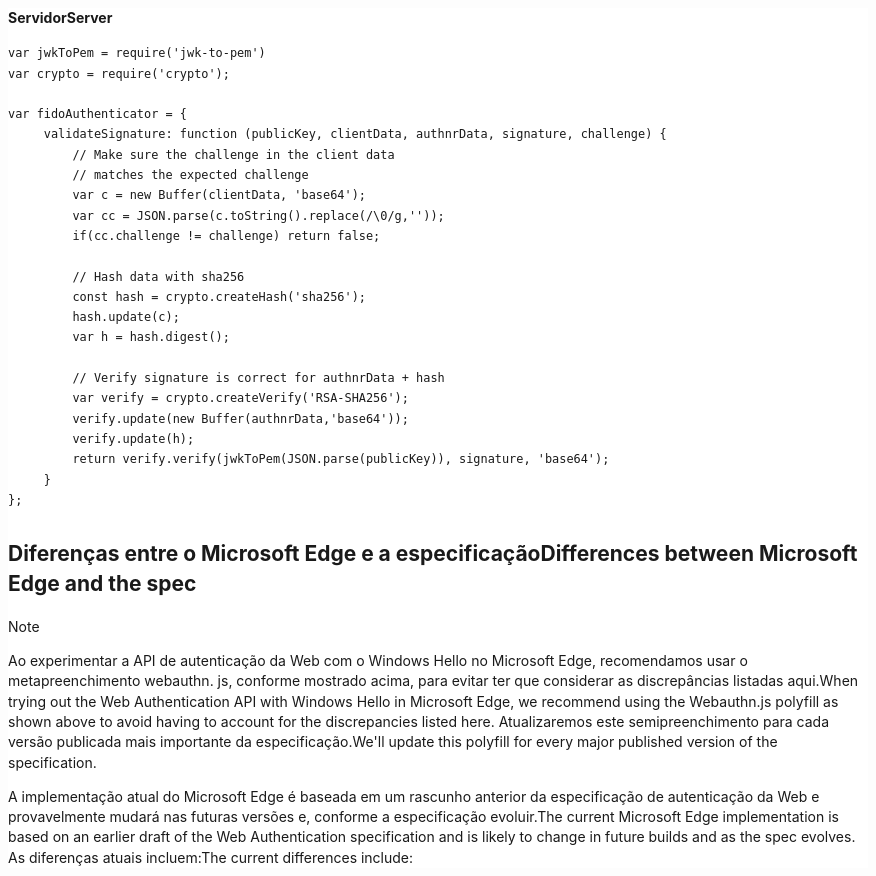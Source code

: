 **<span data-ttu-id="b4f84-148">Servidor</span><span class="sxs-lookup"><span data-stu-id="b4f84-148">Server</span></span>**

```
var jwkToPem = require('jwk-to-pem')
var crypto = require('crypto');

var fidoAuthenticator = {
     validateSignature: function (publicKey, clientData, authnrData, signature, challenge) {
         // Make sure the challenge in the client data
         // matches the expected challenge
         var c = new Buffer(clientData, 'base64');
         var cc = JSON.parse(c.toString().replace(/\0/g,''));
         if(cc.challenge != challenge) return false;

         // Hash data with sha256
         const hash = crypto.createHash('sha256');
         hash.update(c);
         var h = hash.digest();

         // Verify signature is correct for authnrData + hash
         var verify = crypto.createVerify('RSA-SHA256');
         verify.update(new Buffer(authnrData,'base64'));
         verify.update(h);
         return verify.verify(jwkToPem(JSON.parse(publicKey)), signature, 'base64');
     }
};   
```

## <span data-ttu-id="b4f84-149">Diferenças entre o Microsoft Edge e a especificação</span><span class="sxs-lookup"><span data-stu-id="b4f84-149">Differences between Microsoft Edge and the spec</span></span>

> [!NOTE]
> <span data-ttu-id="b4f84-150">Ao experimentar a API de autenticação da Web com o Windows Hello no Microsoft Edge, recomendamos usar o metapreenchimento webauthn. js, conforme mostrado acima, para evitar ter que considerar as discrepâncias listadas aqui.</span><span class="sxs-lookup"><span data-stu-id="b4f84-150">When trying out the Web Authentication API with Windows Hello in Microsoft Edge, we recommend using the Webauthn.js polyfill as shown above to avoid having to account for the discrepancies listed here.</span></span> <span data-ttu-id="b4f84-151">Atualizaremos este semipreenchimento para cada versão publicada mais importante da especificação.</span><span class="sxs-lookup"><span data-stu-id="b4f84-151">We'll update this polyfill for every major published version of the specification.</span></span>


<span data-ttu-id="b4f84-152">A implementação atual do Microsoft Edge é baseada em um rascunho anterior da especificação de autenticação da Web e provavelmente mudará nas futuras versões e, conforme a especificação evoluir.</span><span class="sxs-lookup"><span data-stu-id="b4f84-152">The current Microsoft Edge implementation is based on an earlier draft of the Web Authentication specification and is likely to change in future builds and as the spec evolves.</span></span> <span data-ttu-id="b4f84-153">As diferenças atuais incluem:</span><span class="sxs-lookup"><span data-stu-id="b4f84-153">The current differences include:</span></span>
